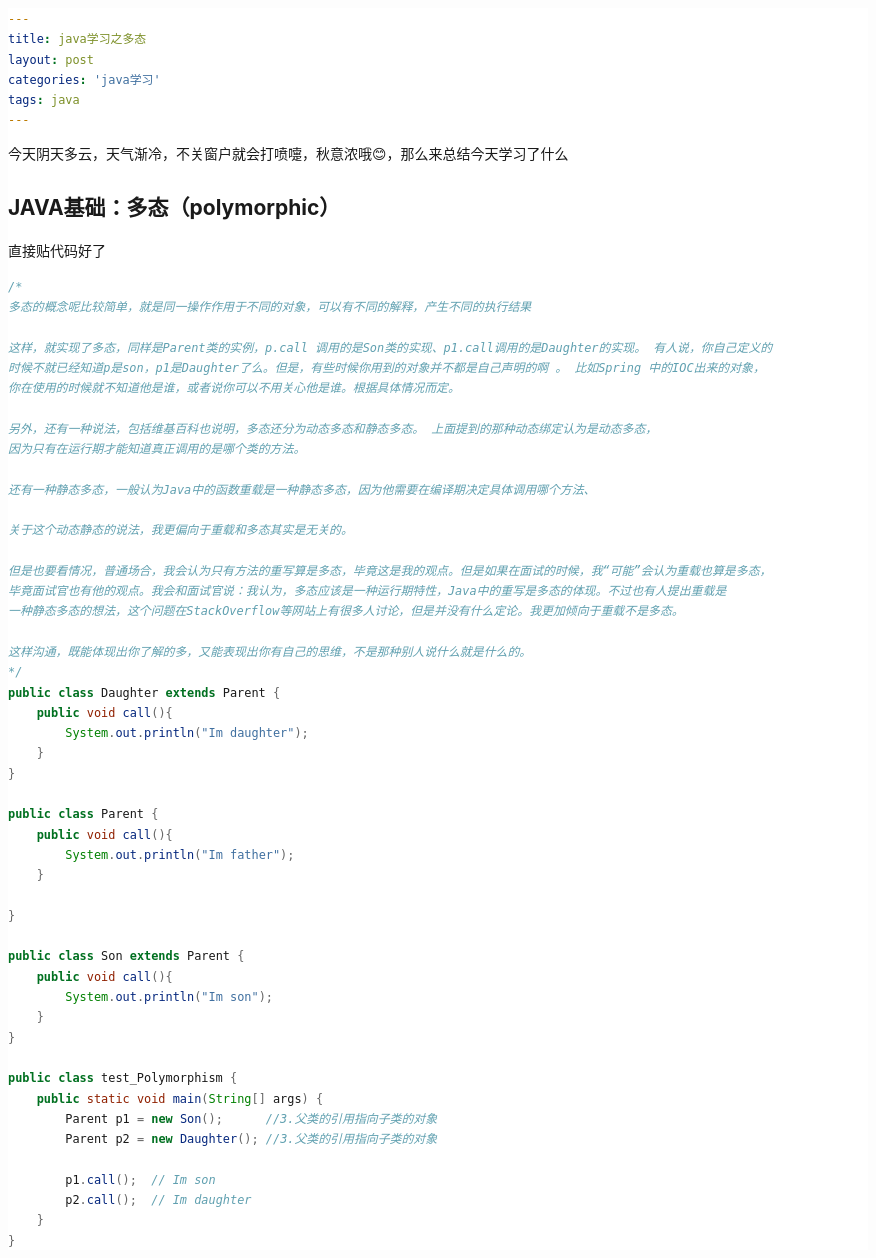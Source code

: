 ```yaml
---
title: java学习之多态
layout: post
categories: 'java学习'
tags: java
---
```

今天阴天多云，天气渐冷，不关窗户就会打喷嚏，秋意浓哦😊，那么来总结今天学习了什么

##  JAVA基础：多态（polymorphic）

直接贴代码好了

```java
/*
多态的概念呢比较简单，就是同一操作作用于不同的对象，可以有不同的解释，产生不同的执行结果

这样，就实现了多态，同样是Parent类的实例，p.call 调用的是Son类的实现、p1.call调用的是Daughter的实现。 有人说，你自己定义的
时候不就已经知道p是son，p1是Daughter了么。但是，有些时候你用到的对象并不都是自己声明的啊 。 比如Spring 中的IOC出来的对象，
你在使用的时候就不知道他是谁，或者说你可以不用关心他是谁。根据具体情况而定。

另外，还有一种说法，包括维基百科也说明，多态还分为动态多态和静态多态。 上面提到的那种动态绑定认为是动态多态，
因为只有在运行期才能知道真正调用的是哪个类的方法。

还有一种静态多态，一般认为Java中的函数重载是一种静态多态，因为他需要在编译期决定具体调用哪个方法、

关于这个动态静态的说法，我更偏向于重载和多态其实是无关的。

但是也要看情况，普通场合，我会认为只有方法的重写算是多态，毕竟这是我的观点。但是如果在面试的时候，我“可能”会认为重载也算是多态，
毕竟面试官也有他的观点。我会和面试官说：我认为，多态应该是一种运行期特性，Java中的重写是多态的体现。不过也有人提出重载是
一种静态多态的想法，这个问题在StackOverflow等网站上有很多人讨论，但是并没有什么定论。我更加倾向于重载不是多态。

这样沟通，既能体现出你了解的多，又能表现出你有自己的思维，不是那种别人说什么就是什么的。
*/
public class Daughter extends Parent {
    public void call(){
        System.out.println("Im daughter");
    }
}

public class Parent {
    public void call(){
        System.out.println("Im father");
    }

}

public class Son extends Parent {
    public void call(){
        System.out.println("Im son");
    }
}

public class test_Polymorphism {
    public static void main(String[] args) {
        Parent p1 = new Son();      //3.父类的引用指向子类的对象
        Parent p2 = new Daughter(); //3.父类的引用指向子类的对象

        p1.call();  // Im son
        p2.call();  // Im daughter
    }
}
```